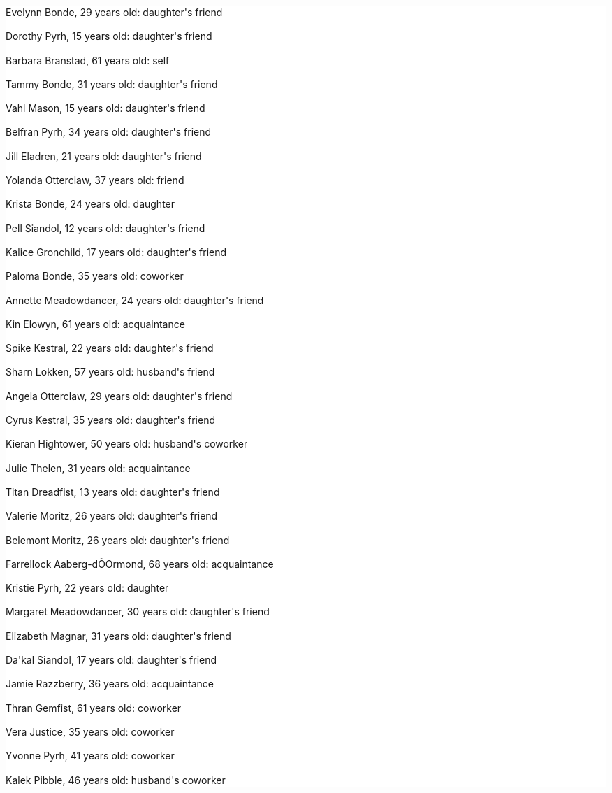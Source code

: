 Evelynn Bonde, 29 years old: daughter's friend

Dorothy Pyrh, 15 years old: daughter's friend

Barbara Branstad, 61 years old: self

Tammy Bonde, 31 years old: daughter's friend

Vahl Mason, 15 years old: daughter's friend

Belfran Pyrh, 34 years old: daughter's friend

Jill Eladren, 21 years old: daughter's friend

Yolanda Otterclaw, 37 years old: friend

Krista Bonde, 24 years old: daughter

Pell Siandol, 12 years old: daughter's friend

Kalice Gronchild, 17 years old: daughter's friend

Paloma Bonde, 35 years old: coworker

Annette Meadowdancer, 24 years old: daughter's friend

Kin Elowyn, 61 years old: acquaintance

Spike Kestral, 22 years old: daughter's friend

Sharn Lokken, 57 years old: husband's friend

Angela Otterclaw, 29 years old: daughter's friend

Cyrus Kestral, 35 years old: daughter's friend

Kieran Hightower, 50 years old: husband's coworker

Julie Thelen, 31 years old: acquaintance

Titan Dreadfist, 13 years old: daughter's friend

Valerie Moritz, 26 years old: daughter's friend

Belemont Moritz, 26 years old: daughter's friend

Farrellock Aaberg-dÕOrmond, 68 years old: acquaintance

Kristie Pyrh, 22 years old: daughter

Margaret Meadowdancer, 30 years old: daughter's friend

Elizabeth Magnar, 31 years old: daughter's friend

Da'kal Siandol, 17 years old: daughter's friend

Jamie Razzberry, 36 years old: acquaintance

Thran Gemfist, 61 years old: coworker

Vera Justice, 35 years old: coworker

Yvonne Pyrh, 41 years old: coworker

Kalek Pibble, 46 years old: husband's coworker

